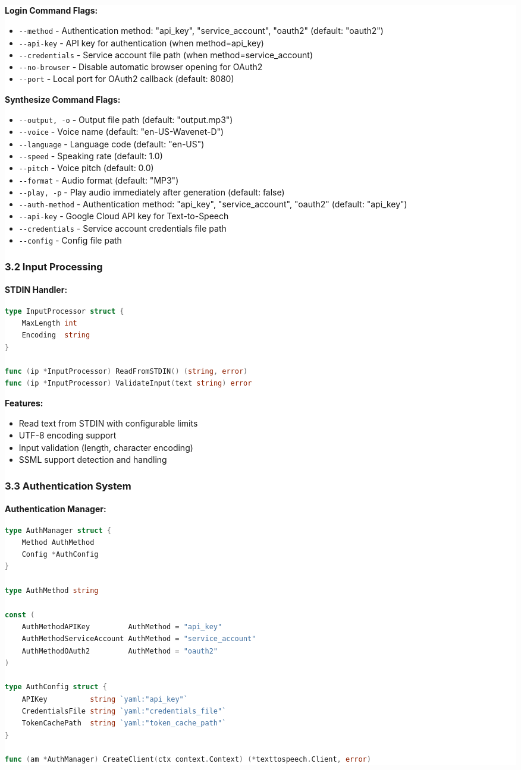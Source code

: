 **Login Command Flags:**
- `--method` - Authentication method: "api_key", "service_account", "oauth2" (default: "oauth2")
- `--api-key` - API key for authentication (when method=api_key)
- `--credentials` - Service account file path (when method=service_account)
- `--no-browser` - Disable automatic browser opening for OAuth2
- `--port` - Local port for OAuth2 callback (default: 8080)

**Synthesize Command Flags:**
- `--output, -o` - Output file path (default: "output.mp3")
- `--voice` - Voice name (default: "en-US-Wavenet-D")
- `--language` - Language code (default: "en-US")
- `--speed` - Speaking rate (default: 1.0)
- `--pitch` - Voice pitch (default: 0.0)
- `--format` - Audio format (default: "MP3")
- `--play, -p` - Play audio immediately after generation (default: false)
- `--auth-method` - Authentication method: "api_key", "service_account", "oauth2" (default: "api_key")
- `--api-key` - Google Cloud API key for Text-to-Speech
- `--credentials` - Service account credentials file path
- `--config` - Config file path

### 3.2 Input Processing

**STDIN Handler:**
```go
type InputProcessor struct {
    MaxLength int
    Encoding  string
}

func (ip *InputProcessor) ReadFromSTDIN() (string, error)
func (ip *InputProcessor) ValidateInput(text string) error
```

**Features:**
- Read text from STDIN with configurable limits
- UTF-8 encoding support
- Input validation (length, character encoding)
- SSML support detection and handling

### 3.3 Authentication System

**Authentication Manager:**
```go
type AuthManager struct {
    Method AuthMethod
    Config *AuthConfig
}

type AuthMethod string

const (
    AuthMethodAPIKey         AuthMethod = "api_key"
    AuthMethodServiceAccount AuthMethod = "service_account"
    AuthMethodOAuth2         AuthMethod = "oauth2"
)

type AuthConfig struct {
    APIKey          string `yaml:"api_key"`
    CredentialsFile string `yaml:"credentials_file"`
    TokenCachePath  string `yaml:"token_cache_path"`
}

func (am *AuthManager) CreateClient(ctx context.Context) (*texttospeech.Client, error)
```
